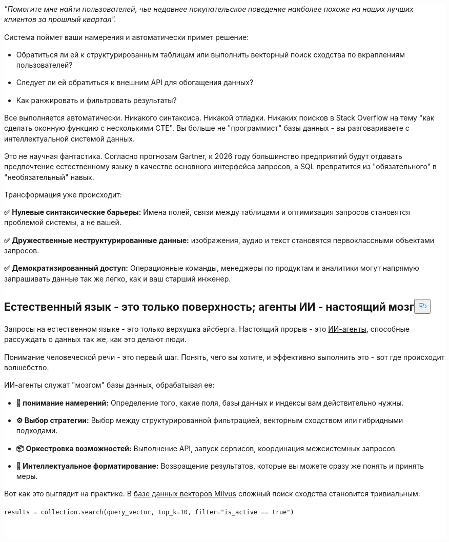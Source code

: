 <p><em>"Помогите мне найти пользователей, чье недавнее покупательское поведение наиболее похоже на наших лучших клиентов за прошлый квартал".</em></p>
<p>Система поймет ваши намерения и автоматически примет решение:</p>
<ul>
<li><p>Обратиться ли ей к структурированным таблицам или выполнить векторный поиск сходства по вкраплениям пользователей?</p></li>
<li><p>Следует ли ей обратиться к внешним API для обогащения данных?</p></li>
<li><p>Как ранжировать и фильтровать результаты?</p></li>
</ul>
<p>Все выполняется автоматически. Никакого синтаксиса. Никакой отладки. Никаких поисков в Stack Overflow на тему "как сделать оконную функцию с несколькими CTE". Вы больше не &quot;программист&quot; базы данных - вы разговариваете с интеллектуальной системой данных.</p>
<p>Это не научная фантастика. Согласно прогнозам Gartner, к 2026 году большинство предприятий будут отдавать предпочтение естественному языку в качестве основного интерфейса запросов, а SQL превратится из "обязательного" в "необязательный" навык.</p>
<p>Трансформация уже происходит:</p>
<p><strong>✅ Нулевые синтаксические барьеры:</strong> Имена полей, связи между таблицами и оптимизация запросов становятся проблемой системы, а не вашей.</p>
<p><strong>✅ Дружественные неструктурированные данные:</strong> изображения, аудио и текст становятся первоклассными объектами запросов.</p>
<p><strong>✅ Демократизированный доступ:</strong> Операционные команды, менеджеры по продуктам и аналитики могут напрямую запрашивать данные так же легко, как и ваш старший инженер.</p>
<h2 id="Natural-Language-Is-Just-the-Surface-AI-Agents-Are-the-Real-Brain" class="common-anchor-header">Естественный язык - это только поверхность; агенты ИИ - настоящий мозг<button data-href="#Natural-Language-Is-Just-the-Surface-AI-Agents-Are-the-Real-Brain" class="anchor-icon" translate="no">
      <svg translate="no"
        aria-hidden="true"
        focusable="false"
        height="20"
        version="1.1"
        viewBox="0 0 16 16"
        width="16"
      >
        <path
          fill="#0092E4"
          fill-rule="evenodd"
          d="M4 9h1v1H4c-1.5 0-3-1.69-3-3.5S2.55 3 4 3h4c1.45 0 3 1.69 3 3.5 0 1.41-.91 2.72-2 3.25V8.59c.58-.45 1-1.27 1-2.09C10 5.22 8.98 4 8 4H4c-.98 0-2 1.22-2 2.5S3 9 4 9zm9-3h-1v1h1c1 0 2 1.22 2 2.5S13.98 12 13 12H9c-.98 0-2-1.22-2-2.5 0-.83.42-1.64 1-2.09V6.25c-1.09.53-2 1.84-2 3.25C6 11.31 7.55 13 9 13h4c1.45 0 3-1.69 3-3.5S14.5 6 13 6z"
        ></path>
      </svg>
    </button></h2><p>Запросы на естественном языке - это только верхушка айсберга. Настоящий прорыв - это <a href="https://zilliz.com/blog/what-exactly-are-ai-agents-why-openai-and-langchain-are-fighting-over-their-definition">ИИ-агенты</a>, способные рассуждать о данных так же, как это делают люди.</p>
<p>Понимание человеческой речи - это первый шаг. Понять, чего вы хотите, и эффективно выполнить это - вот где происходит волшебство.</p>
<p>ИИ-агенты служат "мозгом" базы данных, обрабатывая ее:</p>
<ul>
<li><p><strong>🤔 понимание намерений:</strong> Определение того, какие поля, базы данных и индексы вам действительно нужны.</p></li>
<li><p><strong>⚙️ Выбор стратегии:</strong> Выбор между структурированной фильтрацией, векторным сходством или гибридными подходами.</p></li>
<li><p><strong>📦 Оркестровка возможностей:</strong> Выполнение API, запуск сервисов, координация межсистемных запросов</p></li>
<li><p><strong>🧾 Интеллектуальное форматирование:</strong> Возвращение результатов, которые вы можете сразу же понять и принять меры.</p></li>
</ul>
<p>Вот как это выглядит на практике. В <a href="https://milvus.io/">базе данных векторов Milvus</a> сложный поиск сходства становится тривиальным:</p>
<pre><code translate="no">results = collection.search(query_vector, top_k=<span class="hljs-number">10</span>, <span class="hljs-built_in">filter</span>=<span class="hljs-string">&quot;is_active == true&quot;</span>)